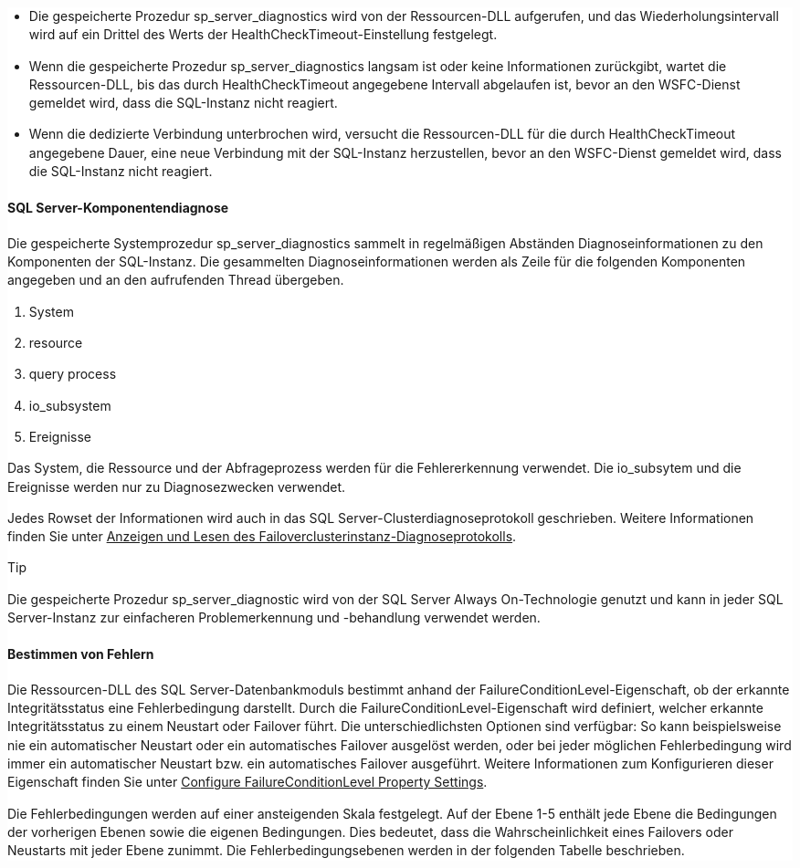 -   Die gespeicherte Prozedur sp_server_diagnostics wird von der Ressourcen-DLL aufgerufen, und das Wiederholungsintervall wird auf ein Drittel des Werts der HealthCheckTimeout-Einstellung festgelegt.  
  
-   Wenn die gespeicherte Prozedur sp_server_diagnostics langsam ist oder keine Informationen zurückgibt, wartet die Ressourcen-DLL, bis das durch HealthCheckTimeout angegebene Intervall abgelaufen ist, bevor an den WSFC-Dienst gemeldet wird, dass die SQL-Instanz nicht reagiert.  
  
-   Wenn die dedizierte Verbindung unterbrochen wird, versucht die Ressourcen-DLL für die durch HealthCheckTimeout angegebene Dauer, eine neue Verbindung mit der SQL-Instanz herzustellen, bevor an den WSFC-Dienst gemeldet wird, dass die SQL-Instanz nicht reagiert.  
  
####  <a name="component"></a> SQL Server-Komponentendiagnose  
 Die gespeicherte Systemprozedur sp_server_diagnostics sammelt in regelmäßigen Abständen Diagnoseinformationen zu den Komponenten der SQL-Instanz. Die gesammelten Diagnoseinformationen werden als Zeile für die folgenden Komponenten angegeben und an den aufrufenden Thread übergeben.  
  
1.  System  
  
2.  resource  
  
3.  query process  
  
4.  io_subsystem  
  
5.  Ereignisse  
  
 Das System, die Ressource und der Abfrageprozess werden für die Fehlererkennung verwendet. Die io_subsytem und die Ereignisse werden nur zu Diagnosezwecken verwendet.  
  
 Jedes Rowset der Informationen wird auch in das SQL Server-Clusterdiagnoseprotokoll geschrieben. Weitere Informationen finden Sie unter [Anzeigen und Lesen des Failoverclusterinstanz-Diagnoseprotokolls](../../../sql-server/failover-clusters/windows/view-and-read-failover-cluster-instance-diagnostics-log.md).  
  
> [!TIP]  
>  Die gespeicherte Prozedur sp_server_diagnostic wird von der SQL Server Always On-Technologie genutzt und kann in jeder SQL Server-Instanz zur einfacheren Problemerkennung und -behandlung verwendet werden.  
  
####  <a name="determine"></a> Bestimmen von Fehlern  
 Die Ressourcen-DLL des SQL Server-Datenbankmoduls bestimmt anhand der FailureConditionLevel-Eigenschaft, ob der erkannte Integritätsstatus eine Fehlerbedingung darstellt. Durch die FailureConditionLevel-Eigenschaft wird definiert, welcher erkannte Integritätsstatus zu einem Neustart oder Failover führt. Die unterschiedlichsten Optionen sind verfügbar: So kann beispielsweise nie ein automatischer Neustart oder ein automatisches Failover ausgelöst werden, oder bei jeder möglichen Fehlerbedingung wird immer ein automatischer Neustart bzw. ein automatisches Failover ausgeführt. Weitere Informationen zum Konfigurieren dieser Eigenschaft finden Sie unter [Configure FailureConditionLevel Property Settings](../../../sql-server/failover-clusters/windows/configure-failureconditionlevel-property-settings.md).  
  
 Die Fehlerbedingungen werden auf einer ansteigenden Skala festgelegt. Auf der Ebene 1-5 enthält jede Ebene die Bedingungen der vorherigen Ebenen sowie die eigenen Bedingungen. Dies bedeutet, dass die Wahrscheinlichkeit eines Failovers oder Neustarts mit jeder Ebene zunimmt. Die Fehlerbedingungsebenen werden in der folgenden Tabelle beschrieben.  
  